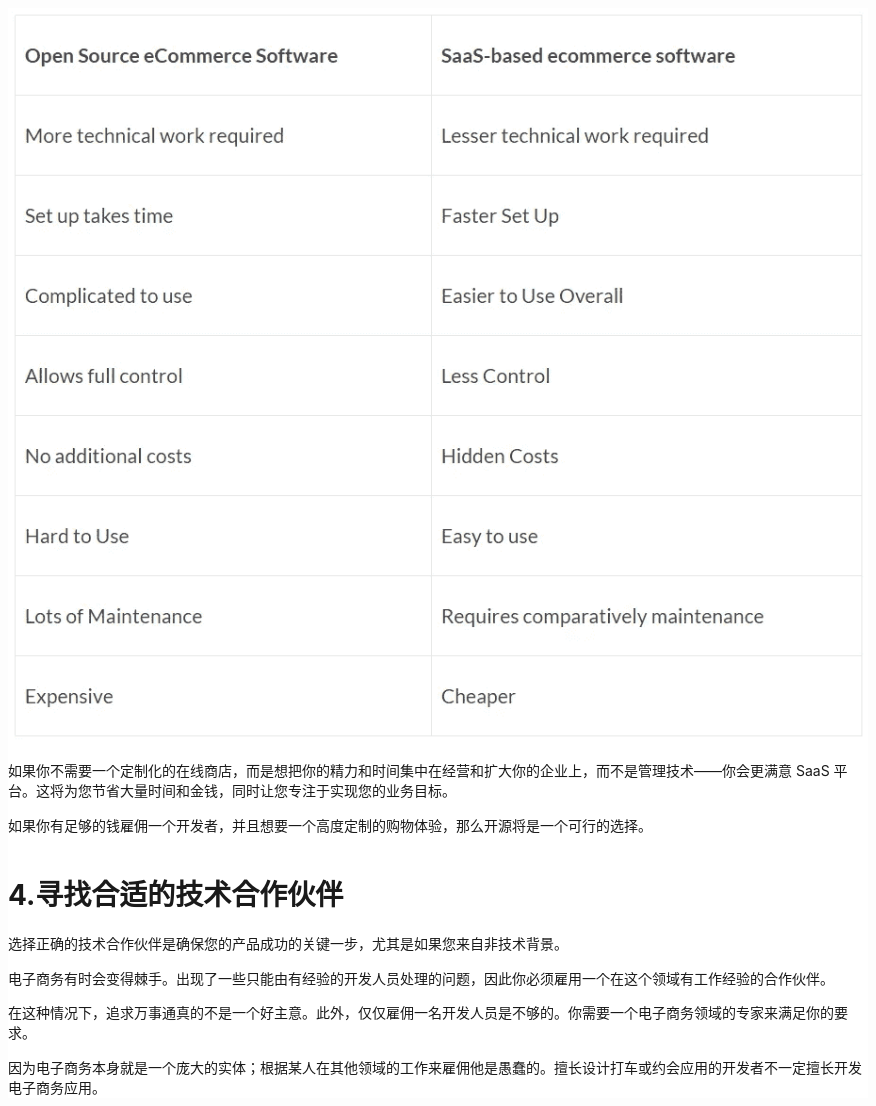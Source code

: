 ![](img/78be737935c2915dc154847dc4a89d5f.png)

如果你不需要一个定制化的在线商店，而是想把你的精力和时间集中在经营和扩大你的企业上，而不是管理技术——你会更满意 SaaS 平台。这将为您节省大量时间和金钱，同时让您专注于实现您的业务目标。

如果你有足够的钱雇佣一个开发者，并且想要一个高度定制的购物体验，那么开源将是一个可行的选择。

# 4.寻找合适的技术合作伙伴

选择正确的技术合作伙伴是确保您的产品成功的关键一步，尤其是如果您来自非技术背景。

电子商务有时会变得棘手。出现了一些只能由有经验的开发人员处理的问题，因此你必须雇用一个在这个领域有工作经验的合作伙伴。

在这种情况下，追求万事通真的不是一个好主意。此外，仅仅雇佣一名开发人员是不够的。你需要一个电子商务领域的专家来满足你的要求。

因为电子商务本身就是一个庞大的实体；根据某人在其他领域的工作来雇佣他是愚蠢的。擅长设计打车或约会应用的开发者不一定擅长开发电子商务应用。
